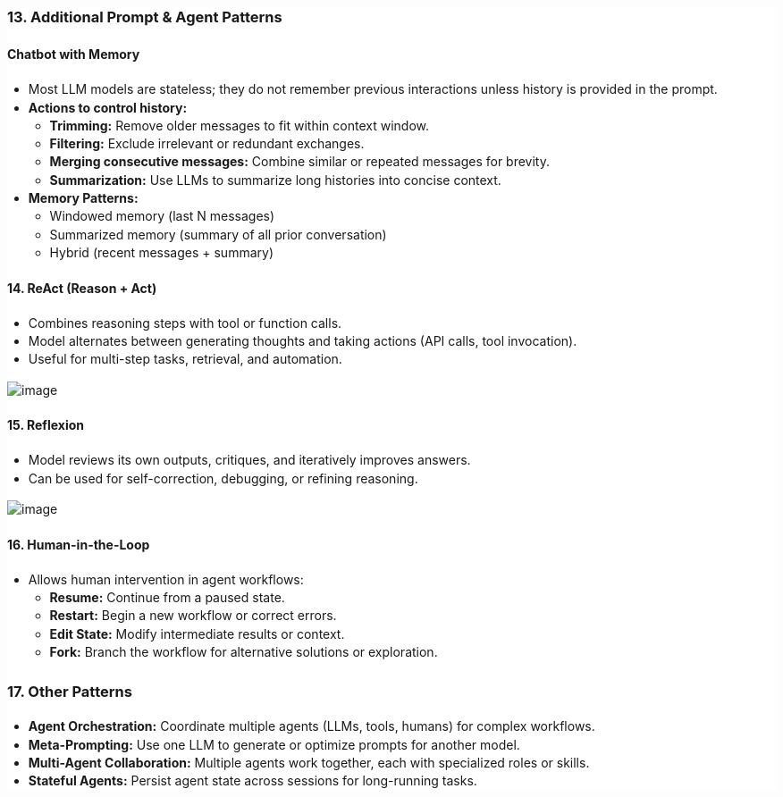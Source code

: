 
### 13. Additional Prompt & Agent Patterns
#### Chatbot with Memory
- Most LLM models are stateless; they do not remember previous interactions unless history is provided in the prompt.
- **Actions to control history:**
  - **Trimming:** Remove older messages to fit within context window.
  - **Filtering:** Exclude irrelevant or redundant exchanges.
  - **Merging consecutive messages:** Combine similar or repeated messages for brevity.
  - **Summarization:** Use LLMs to summarize long histories into concise context.
- **Memory Patterns:** 
  - Windowed memory (last N messages)
  - Summarized memory (summary of all prior conversation)
  - Hybrid (recent messages + summary)

#### 14. ReAct (Reason + Act)
- Combines reasoning steps with tool or function calls.
- Model alternates between generating thoughts and taking actions (API calls, tool invocation).
- Useful for multi-step tasks, retrieval, and automation.
<img width="1400" height="686" alt="image" src="https://github.com/user-attachments/assets/67a2124c-9270-440b-b222-5b70ab293266" />

#### 15. Reflexion
- Model reviews its own outputs, critiques, and iteratively improves answers.
- Can be used for self-correction, debugging, or refining reasoning.
<img width="2000" height="1322" alt="image" src="https://github.com/user-attachments/assets/e607b1f1-8b79-4ee6-99b2-596eea8d8693" />

#### 16. Human-in-the-Loop
- Allows human intervention in agent workflows:
  - **Resume:** Continue from a paused state.
  - **Restart:** Begin a new workflow or correct errors.
  - **Edit State:** Modify intermediate results or context.
  - **Fork:** Branch the workflow for alternative solutions or exploration.

### 17. Other Patterns
- **Agent Orchestration:** Coordinate multiple agents (LLMs, tools, humans) for complex workflows.
- **Meta-Prompting:** Use one LLM to generate or optimize prompts for another model.
- **Multi-Agent Collaboration:** Multiple agents work together, each with specialized roles or skills.
- **Stateful Agents:** Persist agent state across sessions for long-running tasks.
